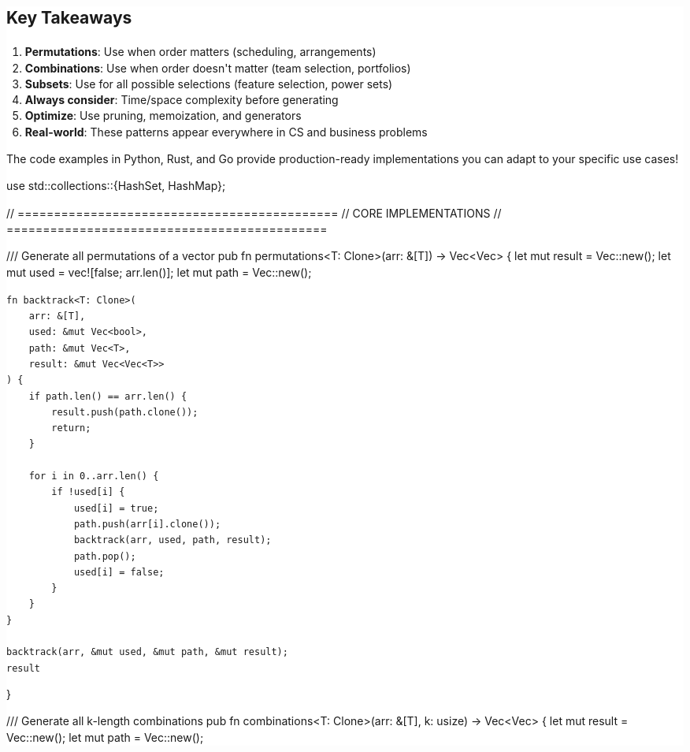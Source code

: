 
## Key Takeaways

1. **Permutations**: Use when order matters (scheduling, arrangements)
2. **Combinations**: Use when order doesn't matter (team selection, portfolios)
3. **Subsets**: Use for all possible selections (feature selection, power sets)
4. **Always consider**: Time/space complexity before generating
5. **Optimize**: Use pruning, memoization, and generators
6. **Real-world**: These patterns appear everywhere in CS and business problems

The code examples in Python, Rust, and Go provide production-ready implementations you can adapt to your specific use cases!

use std::collections::{HashSet, HashMap};

// ============================================
// CORE IMPLEMENTATIONS
// ============================================

/// Generate all permutations of a vector
pub fn permutations<T: Clone>(arr: &[T]) -> Vec<Vec<T>> {
    let mut result = Vec::new();
    let mut used = vec![false; arr.len()];
    let mut path = Vec::new();
    
    fn backtrack<T: Clone>(
        arr: &[T],
        used: &mut Vec<bool>,
        path: &mut Vec<T>,
        result: &mut Vec<Vec<T>>
    ) {
        if path.len() == arr.len() {
            result.push(path.clone());
            return;
        }
        
        for i in 0..arr.len() {
            if !used[i] {
                used[i] = true;
                path.push(arr[i].clone());
                backtrack(arr, used, path, result);
                path.pop();
                used[i] = false;
            }
        }
    }
    
    backtrack(arr, &mut used, &mut path, &mut result);
    result
}

/// Generate all k-length combinations
pub fn combinations<T: Clone>(arr: &[T], k: usize) -> Vec<Vec<T>> {
    let mut result = Vec::new();
    let mut path = Vec::new();
    